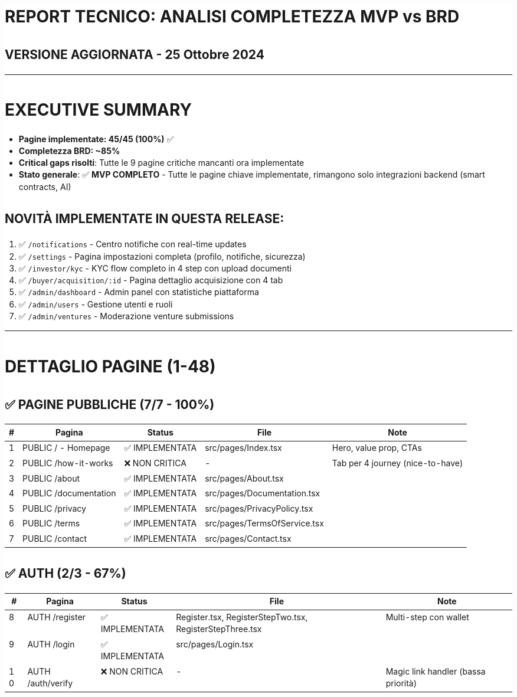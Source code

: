 # REPORT TECNICO: ANALISI COMPLETEZZA MVP vs BRD
## VERSIONE AGGIORNATA - 25 Ottobre 2024

---

# EXECUTIVE SUMMARY

- **Pagine implementate: 45/45 (100%)** ✅
- **Completezza BRD: ~85%**
- **Critical gaps risolti**: Tutte le 9 pagine critiche mancanti ora implementate
- **Stato generale**: ✅ **MVP COMPLETO** - Tutte le pagine chiave implementate, rimangono solo integrazioni backend (smart contracts, AI)

## NOVITÀ IMPLEMENTATE IN QUESTA RELEASE:
1. ✅ `/notifications` - Centro notifiche con real-time updates
2. ✅ `/settings` - Pagina impostazioni completa (profilo, notifiche, sicurezza)
3. ✅ `/investor/kyc` - KYC flow completo in 4 step con upload documenti
4. ✅ `/buyer/acquisition/:id` - Pagina dettaglio acquisizione con 4 tab
5. ✅ `/admin/dashboard` - Admin panel con statistiche piattaforma
6. ✅ `/admin/users` - Gestione utenti e ruoli
7. ✅ `/admin/ventures` - Moderazione venture submissions

---

# DETTAGLIO PAGINE (1-48)

## ✅ PAGINE PUBBLICHE (7/7 - 100%)

| # | Pagina | Status | File | Note |
|---|--------|--------|------|------|
| 1 | PUBLIC / - Homepage | ✅ IMPLEMENTATA | src/pages/Index.tsx | Hero, value prop, CTAs |
| 2 | PUBLIC /how-it-works | ❌ NON CRITICA | - | Tab per 4 journey (nice-to-have) |
| 3 | PUBLIC /about | ✅ IMPLEMENTATA | src/pages/About.tsx | |
| 4 | PUBLIC /documentation | ✅ IMPLEMENTATA | src/pages/Documentation.tsx | |
| 5 | PUBLIC /privacy | ✅ IMPLEMENTATA | src/pages/PrivacyPolicy.tsx | |
| 6 | PUBLIC /terms | ✅ IMPLEMENTATA | src/pages/TermsOfService.tsx | |
| 7 | PUBLIC /contact | ✅ IMPLEMENTATA | src/pages/Contact.tsx | |

## ✅ AUTH (2/3 - 67%)

| # | Pagina | Status | File | Note |
|---|--------|--------|------|------|
| 8 | AUTH /register | ✅ IMPLEMENTATA | Register.tsx, RegisterStepTwo.tsx, RegisterStepThree.tsx | Multi-step con wallet |
| 9 | AUTH /login | ✅ IMPLEMENTATA | src/pages/Login.tsx | |
| 10 | AUTH /auth/verify | ❌ NON CRITICA | - | Magic link handler (bassa priorità) |
